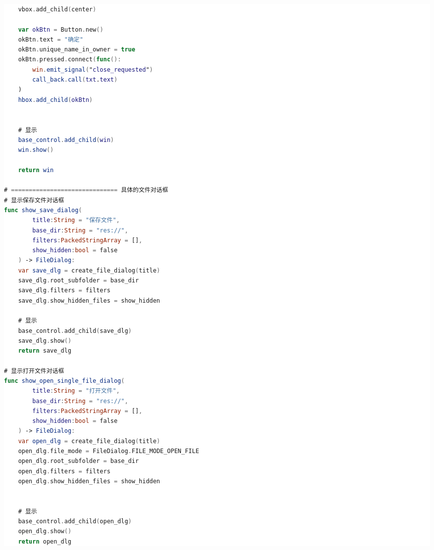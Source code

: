 ```swift
	vbox.add_child(center)
	
	var okBtn = Button.new()
	okBtn.text = "确定"
	okBtn.unique_name_in_owner = true
	okBtn.pressed.connect(func():
		win.emit_signal("close_requested")
		call_back.call(txt.text)
	)
	hbox.add_child(okBtn)
	
	
	# 显示
	base_control.add_child(win)
	win.show()
	
	return win

# ============================== 具体的文件对话框
# 显示保存文件对话框
func show_save_dialog(
		title:String = "保存文件",
		base_dir:String = "res://",
		filters:PackedStringArray = [],
		show_hidden:bool = false
	) -> FileDialog:
	var save_dlg = create_file_dialog(title)
	save_dlg.root_subfolder = base_dir
	save_dlg.filters = filters
	save_dlg.show_hidden_files = show_hidden
	
	# 显示
	base_control.add_child(save_dlg)
	save_dlg.show()
	return save_dlg

# 显示打开文件对话框
func show_open_single_file_dialog(
		title:String = "打开文件",
		base_dir:String = "res://",
		filters:PackedStringArray = [],
		show_hidden:bool = false
	) -> FileDialog:
	var open_dlg = create_file_dialog(title)
	open_dlg.file_mode = FileDialog.FILE_MODE_OPEN_FILE
	open_dlg.root_subfolder = base_dir
	open_dlg.filters = filters
	open_dlg.show_hidden_files = show_hidden
	
	
	# 显示
	base_control.add_child(open_dlg)
	open_dlg.show()
	return open_dlg
```
